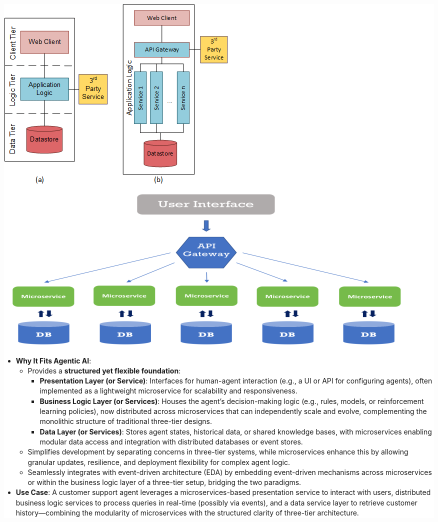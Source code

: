 ![Three-Tier](three_tier.png)
![microservices](./Microservices-Architecture.png)
- **Why It Fits Agentic AI**:
  - Provides a **structured yet flexible foundation**:
    - **Presentation Layer (or Service)**: Interfaces for human-agent interaction (e.g., a UI or API for configuring agents), often implemented as a lightweight microservice for scalability and responsiveness.
    - **Business Logic Layer (or Services)**: Houses the agent’s decision-making logic (e.g., rules, models, or reinforcement learning policies), now distributed across microservices that can independently scale and evolve, complementing the monolithic structure of traditional three-tier designs.
    - **Data Layer (or Services)**: Stores agent states, historical data, or shared knowledge bases, with microservices enabling modular data access and integration with distributed databases or event stores.
  - Simplifies development by separating concerns in three-tier systems, while microservices enhance this by allowing granular updates, resilience, and deployment flexibility for complex agent logic.
  - Seamlessly integrates with event-driven architecture (EDA) by embedding event-driven mechanisms across microservices or within the business logic layer of a three-tier setup, bridging the two paradigms.
- **Use Case**: A customer support agent leverages a microservices-based presentation service to interact with users, distributed business logic services to process queries in real-time (possibly via events), and a data service layer to retrieve customer history—combining the modularity of microservices with the structured clarity of three-tier architecture.
